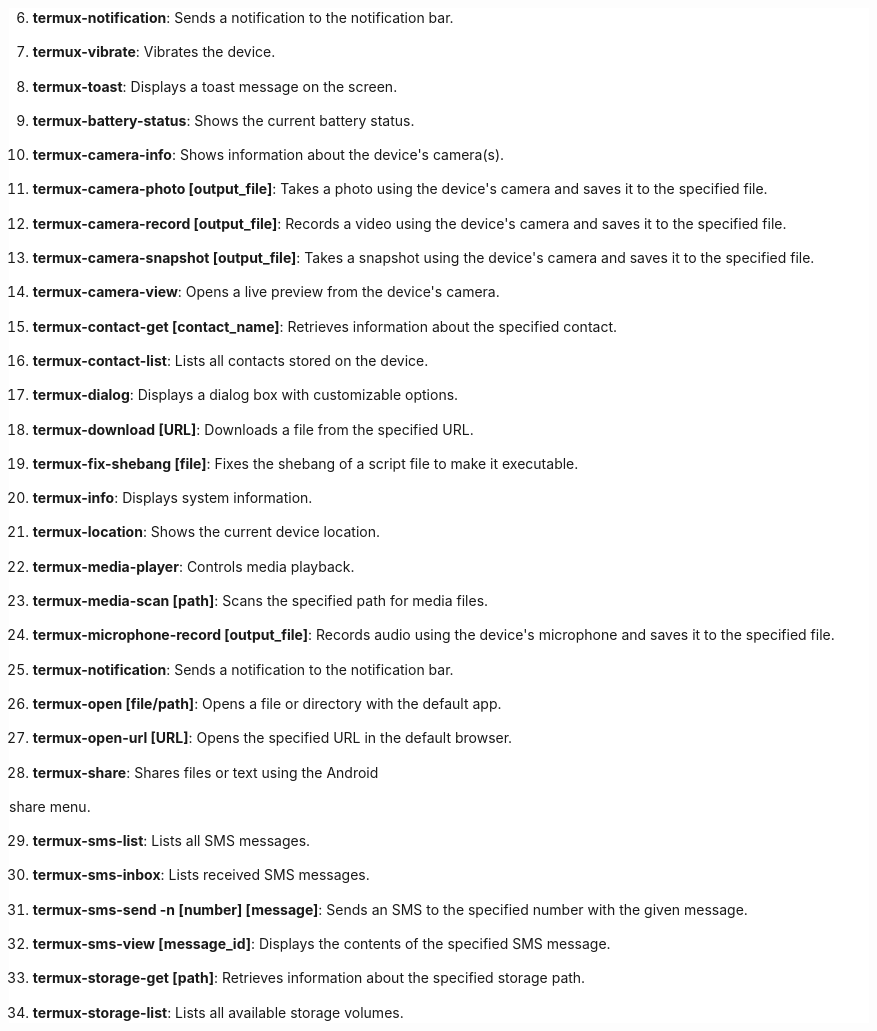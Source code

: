 6. **termux-notification**: Sends a notification to the notification bar.

7. **termux-vibrate**: Vibrates the device.

8. **termux-toast**: Displays a toast message on the screen.

9. **termux-battery-status**: Shows the current battery status.

10. **termux-camera-info**: Shows information about the device's camera(s).

11. **termux-camera-photo [output_file]**: Takes a photo using the device's camera and saves it to the specified file.

12. **termux-camera-record [output_file]**: Records a video using the device's camera and saves it to the specified file.

13. **termux-camera-snapshot [output_file]**: Takes a snapshot using the device's camera and saves it to the specified file.

14. **termux-camera-view**: Opens a live preview from the device's camera.

15. **termux-contact-get [contact_name]**: Retrieves information about the specified contact.

16. **termux-contact-list**: Lists all contacts stored on the device.

17. **termux-dialog**: Displays a dialog box with customizable options.

18. **termux-download [URL]**: Downloads a file from the specified URL.

19. **termux-fix-shebang [file]**: Fixes the shebang of a script file to make it executable.

20. **termux-info**: Displays system information.

21. **termux-location**: Shows the current device location.

22. **termux-media-player**: Controls media playback.

23. **termux-media-scan [path]**: Scans the specified path for media files.

24. **termux-microphone-record [output_file]**: Records audio using the device's microphone and saves it to the specified file.

25. **termux-notification**: Sends a notification to the notification bar.

26. **termux-open [file/path]**: Opens a file or directory with the default app.

27. **termux-open-url [URL]**: Opens the specified URL in the default browser.

28. **termux-share**: Shares files or text using the Android

 share menu.

29. **termux-sms-list**: Lists all SMS messages.

30. **termux-sms-inbox**: Lists received SMS messages.

31. **termux-sms-send -n [number] [message]**: Sends an SMS to the specified number with the given message.

32. **termux-sms-view [message_id]**: Displays the contents of the specified SMS message.

33. **termux-storage-get [path]**: Retrieves information about the specified storage path.

34. **termux-storage-list**: Lists all available storage volumes.

